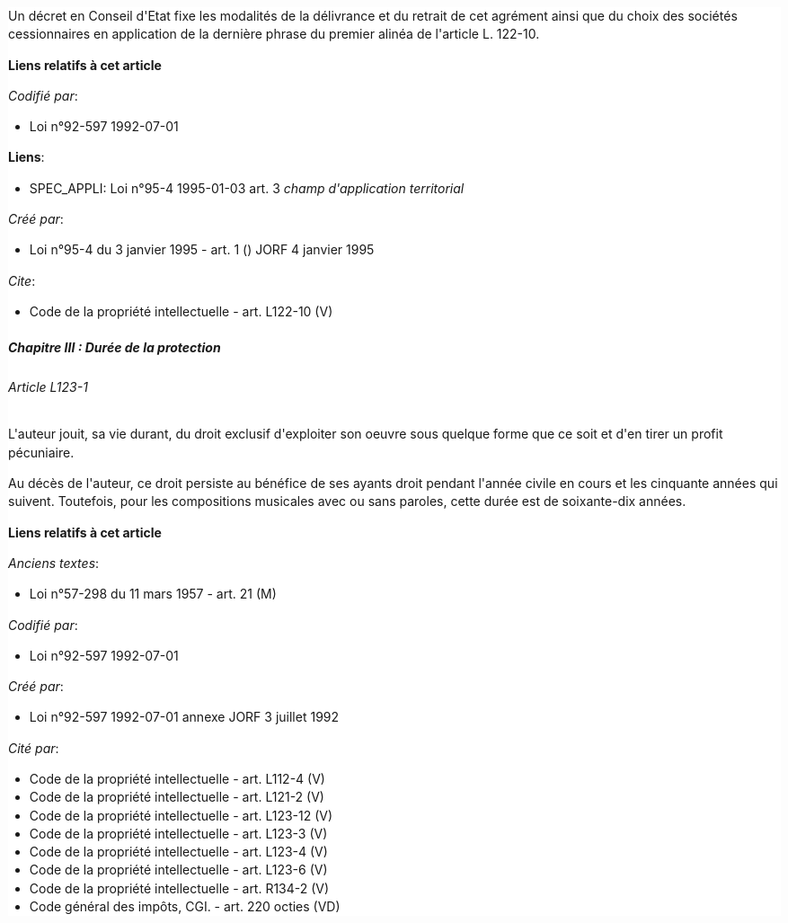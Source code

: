 Un décret en Conseil d'Etat fixe les modalités de la délivrance et du retrait de cet agrément ainsi que du choix des sociétés
cessionnaires en application de la dernière phrase du premier alinéa de l'article L. 122-10.

**Liens relatifs à cet article**

_Codifié par_:

  - Loi n°92-597 1992-07-01

**Liens**:

  - SPEC_APPLI: Loi n°95-4 1995-01-03 art. 3 *champ d'application territorial*

_Créé par_:

  - Loi n°95-4 du 3 janvier 1995 - art. 1 () JORF 4 janvier 1995

_Cite_:

  - Code de la propriété intellectuelle - art. L122-10 (V)


##### Chapitre III : Durée de la protection<a id=11></a>

###### Article L123-1

L'auteur jouit, sa vie durant, du droit exclusif d'exploiter son oeuvre sous quelque forme que ce soit et d'en tirer un
profit pécuniaire.

Au décès de l'auteur, ce droit persiste au bénéfice de ses ayants droit pendant l'année civile en cours et les cinquante
années qui suivent. Toutefois, pour les compositions musicales avec ou sans paroles, cette durée est de soixante-dix années.

**Liens relatifs à cet article**

_Anciens textes_:

  - Loi n°57-298 du 11 mars 1957 - art. 21 (M)

_Codifié par_:

  - Loi n°92-597 1992-07-01

_Créé par_:

  - Loi n°92-597 1992-07-01 annexe JORF 3 juillet 1992

_Cité par_:

  - Code de la propriété intellectuelle - art. L112-4 (V)
  - Code de la propriété intellectuelle - art. L121-2 (V)
  - Code de la propriété intellectuelle - art. L123-12 (V)
  - Code de la propriété intellectuelle - art. L123-3 (V)
  - Code de la propriété intellectuelle - art. L123-4 (V)
  - Code de la propriété intellectuelle - art. L123-6 (V)
  - Code de la propriété intellectuelle - art. R134-2 (V)
  - Code général des impôts, CGI. - art. 220 octies (VD)
